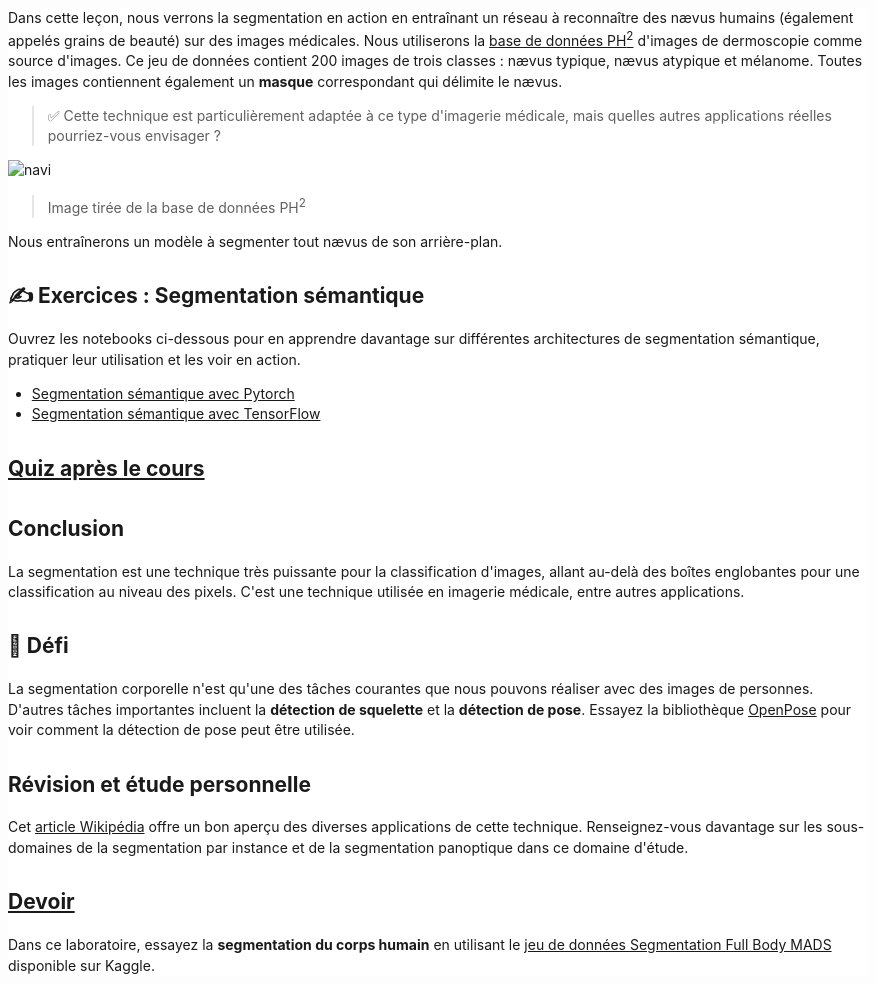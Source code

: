 Dans cette leçon, nous verrons la segmentation en action en entraînant un réseau à reconnaître des nævus humains (également appelés grains de beauté) sur des images médicales. Nous utiliserons la <a href="https://www.fc.up.pt/addi/ph2%20database.html">base de données PH<sup>2</sup></a> d'images de dermoscopie comme source d'images. Ce jeu de données contient 200 images de trois classes : nævus typique, nævus atypique et mélanome. Toutes les images contiennent également un **masque** correspondant qui délimite le nævus.

> ✅ Cette technique est particulièrement adaptée à ce type d'imagerie médicale, mais quelles autres applications réelles pourriez-vous envisager ?

<img alt="navi" src="images/navi.png"/>

> Image tirée de la base de données PH<sup>2</sup>

Nous entraînerons un modèle à segmenter tout nævus de son arrière-plan.

## ✍️ Exercices : Segmentation sémantique

Ouvrez les notebooks ci-dessous pour en apprendre davantage sur différentes architectures de segmentation sémantique, pratiquer leur utilisation et les voir en action.

* [Segmentation sémantique avec Pytorch](../../../../../lessons/4-ComputerVision/12-Segmentation/SemanticSegmentationPytorch.ipynb)
* [Segmentation sémantique avec TensorFlow](../../../../../lessons/4-ComputerVision/12-Segmentation/SemanticSegmentationTF.ipynb)

## [Quiz après le cours](https://red-field-0a6ddfd03.1.azurestaticapps.net/quiz/212)

## Conclusion

La segmentation est une technique très puissante pour la classification d'images, allant au-delà des boîtes englobantes pour une classification au niveau des pixels. C'est une technique utilisée en imagerie médicale, entre autres applications.

## 🚀 Défi

La segmentation corporelle n'est qu'une des tâches courantes que nous pouvons réaliser avec des images de personnes. D'autres tâches importantes incluent la **détection de squelette** et la **détection de pose**. Essayez la bibliothèque [OpenPose](https://github.com/CMU-Perceptual-Computing-Lab/openpose) pour voir comment la détection de pose peut être utilisée.

## Révision et étude personnelle

Cet [article Wikipédia](https://wikipedia.org/wiki/Image_segmentation) offre un bon aperçu des diverses applications de cette technique. Renseignez-vous davantage sur les sous-domaines de la segmentation par instance et de la segmentation panoptique dans ce domaine d'étude.

## [Devoir](lab/README.md)

Dans ce laboratoire, essayez la **segmentation du corps humain** en utilisant le [jeu de données Segmentation Full Body MADS](https://www.kaggle.com/datasets/tapakah68/segmentation-full-body-mads-dataset) disponible sur Kaggle.
